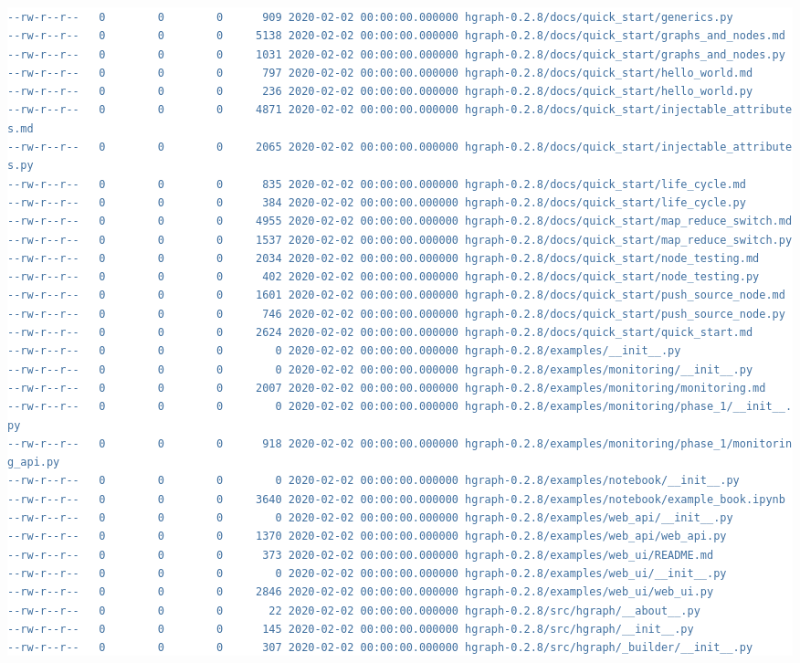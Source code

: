 ```diff
--rw-r--r--   0        0        0      909 2020-02-02 00:00:00.000000 hgraph-0.2.8/docs/quick_start/generics.py
--rw-r--r--   0        0        0     5138 2020-02-02 00:00:00.000000 hgraph-0.2.8/docs/quick_start/graphs_and_nodes.md
--rw-r--r--   0        0        0     1031 2020-02-02 00:00:00.000000 hgraph-0.2.8/docs/quick_start/graphs_and_nodes.py
--rw-r--r--   0        0        0      797 2020-02-02 00:00:00.000000 hgraph-0.2.8/docs/quick_start/hello_world.md
--rw-r--r--   0        0        0      236 2020-02-02 00:00:00.000000 hgraph-0.2.8/docs/quick_start/hello_world.py
--rw-r--r--   0        0        0     4871 2020-02-02 00:00:00.000000 hgraph-0.2.8/docs/quick_start/injectable_attributes.md
--rw-r--r--   0        0        0     2065 2020-02-02 00:00:00.000000 hgraph-0.2.8/docs/quick_start/injectable_attributes.py
--rw-r--r--   0        0        0      835 2020-02-02 00:00:00.000000 hgraph-0.2.8/docs/quick_start/life_cycle.md
--rw-r--r--   0        0        0      384 2020-02-02 00:00:00.000000 hgraph-0.2.8/docs/quick_start/life_cycle.py
--rw-r--r--   0        0        0     4955 2020-02-02 00:00:00.000000 hgraph-0.2.8/docs/quick_start/map_reduce_switch.md
--rw-r--r--   0        0        0     1537 2020-02-02 00:00:00.000000 hgraph-0.2.8/docs/quick_start/map_reduce_switch.py
--rw-r--r--   0        0        0     2034 2020-02-02 00:00:00.000000 hgraph-0.2.8/docs/quick_start/node_testing.md
--rw-r--r--   0        0        0      402 2020-02-02 00:00:00.000000 hgraph-0.2.8/docs/quick_start/node_testing.py
--rw-r--r--   0        0        0     1601 2020-02-02 00:00:00.000000 hgraph-0.2.8/docs/quick_start/push_source_node.md
--rw-r--r--   0        0        0      746 2020-02-02 00:00:00.000000 hgraph-0.2.8/docs/quick_start/push_source_node.py
--rw-r--r--   0        0        0     2624 2020-02-02 00:00:00.000000 hgraph-0.2.8/docs/quick_start/quick_start.md
--rw-r--r--   0        0        0        0 2020-02-02 00:00:00.000000 hgraph-0.2.8/examples/__init__.py
--rw-r--r--   0        0        0        0 2020-02-02 00:00:00.000000 hgraph-0.2.8/examples/monitoring/__init__.py
--rw-r--r--   0        0        0     2007 2020-02-02 00:00:00.000000 hgraph-0.2.8/examples/monitoring/monitoring.md
--rw-r--r--   0        0        0        0 2020-02-02 00:00:00.000000 hgraph-0.2.8/examples/monitoring/phase_1/__init__.py
--rw-r--r--   0        0        0      918 2020-02-02 00:00:00.000000 hgraph-0.2.8/examples/monitoring/phase_1/monitoring_api.py
--rw-r--r--   0        0        0        0 2020-02-02 00:00:00.000000 hgraph-0.2.8/examples/notebook/__init__.py
--rw-r--r--   0        0        0     3640 2020-02-02 00:00:00.000000 hgraph-0.2.8/examples/notebook/example_book.ipynb
--rw-r--r--   0        0        0        0 2020-02-02 00:00:00.000000 hgraph-0.2.8/examples/web_api/__init__.py
--rw-r--r--   0        0        0     1370 2020-02-02 00:00:00.000000 hgraph-0.2.8/examples/web_api/web_api.py
--rw-r--r--   0        0        0      373 2020-02-02 00:00:00.000000 hgraph-0.2.8/examples/web_ui/README.md
--rw-r--r--   0        0        0        0 2020-02-02 00:00:00.000000 hgraph-0.2.8/examples/web_ui/__init__.py
--rw-r--r--   0        0        0     2846 2020-02-02 00:00:00.000000 hgraph-0.2.8/examples/web_ui/web_ui.py
--rw-r--r--   0        0        0       22 2020-02-02 00:00:00.000000 hgraph-0.2.8/src/hgraph/__about__.py
--rw-r--r--   0        0        0      145 2020-02-02 00:00:00.000000 hgraph-0.2.8/src/hgraph/__init__.py
--rw-r--r--   0        0        0      307 2020-02-02 00:00:00.000000 hgraph-0.2.8/src/hgraph/_builder/__init__.py
```